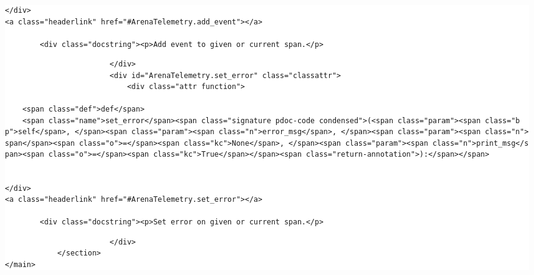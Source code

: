         
    </div>
    <a class="headerlink" href="#ArenaTelemetry.add_event"></a>
    
            <div class="docstring"><p>Add event to given or current span.</p>
</div>


                            </div>
                            <div id="ArenaTelemetry.set_error" class="classattr">
                                <div class="attr function">
            
        <span class="def">def</span>
        <span class="name">set_error</span><span class="signature pdoc-code condensed">(<span class="param"><span class="bp">self</span>, </span><span class="param"><span class="n">error_msg</span>, </span><span class="param"><span class="n">span</span><span class="o">=</span><span class="kc">None</span>, </span><span class="param"><span class="n">print_msg</span><span class="o">=</span><span class="kc">True</span></span><span class="return-annotation">):</span></span>

        
    </div>
    <a class="headerlink" href="#ArenaTelemetry.set_error"></a>
    
            <div class="docstring"><p>Set error on given or current span.</p>
</div>


                            </div>
                </section>
    </main>

<style>pre{line-height:125%;}span.linenos{color:inherit; background-color:transparent; padding-left:5px; padding-right:20px;}.pdoc-code .hll{background-color:#ffffcc}.pdoc-code{background:#f8f8f8;}.pdoc-code .c{color:#3D7B7B; font-style:italic}.pdoc-code .err{border:1px solid #FF0000}.pdoc-code .k{color:#008000; font-weight:bold}.pdoc-code .o{color:#666666}.pdoc-code .ch{color:#3D7B7B; font-style:italic}.pdoc-code .cm{color:#3D7B7B; font-style:italic}.pdoc-code .cp{color:#9C6500}.pdoc-code .cpf{color:#3D7B7B; font-style:italic}.pdoc-code .c1{color:#3D7B7B; font-style:italic}.pdoc-code .cs{color:#3D7B7B; font-style:italic}.pdoc-code .gd{color:#A00000}.pdoc-code .ge{font-style:italic}.pdoc-code .gr{color:#E40000}.pdoc-code .gh{color:#000080; font-weight:bold}.pdoc-code .gi{color:#008400}.pdoc-code .go{color:#717171}.pdoc-code .gp{color:#000080; font-weight:bold}.pdoc-code .gs{font-weight:bold}.pdoc-code .gu{color:#800080; font-weight:bold}.pdoc-code .gt{color:#0044DD}.pdoc-code .kc{color:#008000; font-weight:bold}.pdoc-code .kd{color:#008000; font-weight:bold}.pdoc-code .kn{color:#008000; font-weight:bold}.pdoc-code .kp{color:#008000}.pdoc-code .kr{color:#008000; font-weight:bold}.pdoc-code .kt{color:#B00040}.pdoc-code .m{color:#666666}.pdoc-code .s{color:#BA2121}.pdoc-code .na{color:#687822}.pdoc-code .nb{color:#008000}.pdoc-code .nc{color:#0000FF; font-weight:bold}.pdoc-code .no{color:#880000}.pdoc-code .nd{color:#AA22FF}.pdoc-code .ni{color:#717171; font-weight:bold}.pdoc-code .ne{color:#CB3F38; font-weight:bold}.pdoc-code .nf{color:#0000FF}.pdoc-code .nl{color:#767600}.pdoc-code .nn{color:#0000FF; font-weight:bold}.pdoc-code .nt{color:#008000; font-weight:bold}.pdoc-code .nv{color:#19177C}.pdoc-code .ow{color:#AA22FF; font-weight:bold}.pdoc-code .w{color:#bbbbbb}.pdoc-code .mb{color:#666666}.pdoc-code .mf{color:#666666}.pdoc-code .mh{color:#666666}.pdoc-code .mi{color:#666666}.pdoc-code .mo{color:#666666}.pdoc-code .sa{color:#BA2121}.pdoc-code .sb{color:#BA2121}.pdoc-code .sc{color:#BA2121}.pdoc-code .dl{color:#BA2121}.pdoc-code .sd{color:#BA2121; font-style:italic}.pdoc-code .s2{color:#BA2121}.pdoc-code .se{color:#AA5D1F; font-weight:bold}.pdoc-code .sh{color:#BA2121}.pdoc-code .si{color:#A45A77; font-weight:bold}.pdoc-code .sx{color:#008000}.pdoc-code .sr{color:#A45A77}.pdoc-code .s1{color:#BA2121}.pdoc-code .ss{color:#19177C}.pdoc-code .bp{color:#008000}.pdoc-code .fm{color:#0000FF}.pdoc-code .vc{color:#19177C}.pdoc-code .vg{color:#19177C}.pdoc-code .vi{color:#19177C}.pdoc-code .vm{color:#19177C}.pdoc-code .il{color:#666666}</style>
<style>:root{--pdoc-background:#fff;}.pdoc{--text:#212529;--muted:#6c757d;--link:#3660a5;--link-hover:#1659c5;--code:#f8f8f8;--active:#fff598;--accent:#eee;--accent2:#c1c1c1;--nav-hover:rgba(255, 255, 255, 0.5);--name:#0066BB;--def:#008800;--annotation:#007020;}</style>